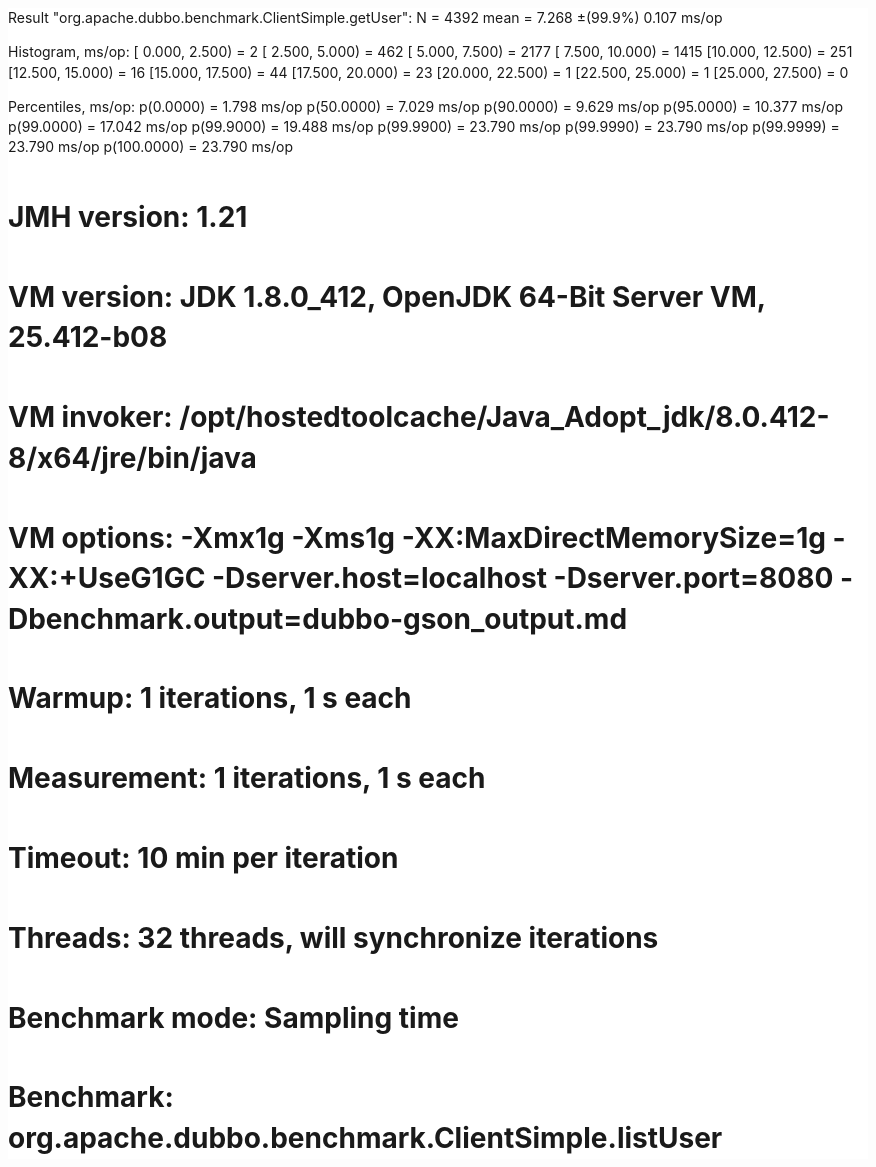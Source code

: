 Result "org.apache.dubbo.benchmark.ClientSimple.getUser":
  N = 4392
  mean =      7.268 ±(99.9%) 0.107 ms/op

  Histogram, ms/op:
    [ 0.000,  2.500) = 2 
    [ 2.500,  5.000) = 462 
    [ 5.000,  7.500) = 2177 
    [ 7.500, 10.000) = 1415 
    [10.000, 12.500) = 251 
    [12.500, 15.000) = 16 
    [15.000, 17.500) = 44 
    [17.500, 20.000) = 23 
    [20.000, 22.500) = 1 
    [22.500, 25.000) = 1 
    [25.000, 27.500) = 0 

  Percentiles, ms/op:
      p(0.0000) =      1.798 ms/op
     p(50.0000) =      7.029 ms/op
     p(90.0000) =      9.629 ms/op
     p(95.0000) =     10.377 ms/op
     p(99.0000) =     17.042 ms/op
     p(99.9000) =     19.488 ms/op
     p(99.9900) =     23.790 ms/op
     p(99.9990) =     23.790 ms/op
     p(99.9999) =     23.790 ms/op
    p(100.0000) =     23.790 ms/op


# JMH version: 1.21
# VM version: JDK 1.8.0_412, OpenJDK 64-Bit Server VM, 25.412-b08
# VM invoker: /opt/hostedtoolcache/Java_Adopt_jdk/8.0.412-8/x64/jre/bin/java
# VM options: -Xmx1g -Xms1g -XX:MaxDirectMemorySize=1g -XX:+UseG1GC -Dserver.host=localhost -Dserver.port=8080 -Dbenchmark.output=dubbo-gson_output.md
# Warmup: 1 iterations, 1 s each
# Measurement: 1 iterations, 1 s each
# Timeout: 10 min per iteration
# Threads: 32 threads, will synchronize iterations
# Benchmark mode: Sampling time
# Benchmark: org.apache.dubbo.benchmark.ClientSimple.listUser
